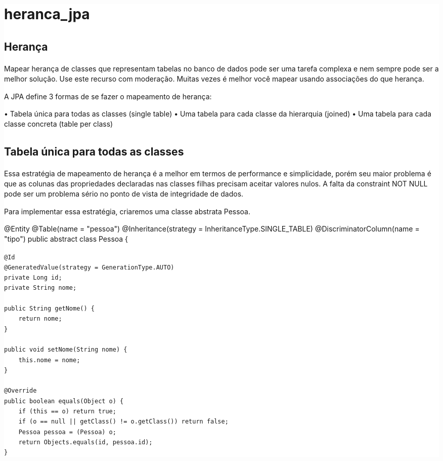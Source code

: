 # heranca_jpa

## Herança


Mapear herança de classes que representam tabelas no banco de dados pode ser
uma tarefa complexa e nem sempre pode ser a melhor solução. Use este recurso
com moderação. Muitas vezes é melhor você mapear usando associações do que
herança.

A JPA define 3 formas de se fazer o mapeamento de herança:

• Tabela única para todas as classes (single table)
• Uma tabela para cada classe da hierarquia (joined)
• Uma tabela para cada classe concreta (table per class)

## Tabela única para todas as classes

Essa estratégia de mapeamento de herança é a melhor em termos de performance
e simplicidade, porém seu maior problema é que as colunas das propriedades
declaradas nas classes filhas precisam aceitar valores nulos. A falta da constraint
NOT NULL pode ser um problema sério no ponto de vista de integridade de
dados.

Para implementar essa estratégia, criaremos uma classe abstrata Pessoa.


@Entity
@Table(name = "pessoa")
@Inheritance(strategy = InheritanceType.SINGLE_TABLE)
@DiscriminatorColumn(name = "tipo")
public abstract class Pessoa {

    @Id
    @GeneratedValue(strategy = GenerationType.AUTO)
    private Long id;
    private String nome;

    public String getNome() {
        return nome;
    }

    public void setNome(String nome) {
        this.nome = nome;
    }

    @Override
    public boolean equals(Object o) {
        if (this == o) return true;
        if (o == null || getClass() != o.getClass()) return false;
        Pessoa pessoa = (Pessoa) o;
        return Objects.equals(id, pessoa.id);
    }
